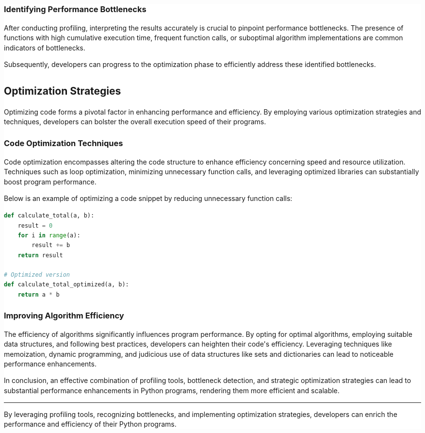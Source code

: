 ### Identifying Performance Bottlenecks

After conducting profiling, interpreting the results accurately is crucial to pinpoint performance bottlenecks. The presence of functions with high cumulative execution time, frequent function calls, or suboptimal algorithm implementations are common indicators of bottlenecks.

Subsequently, developers can progress to the optimization phase to efficiently address these identified bottlenecks.

## Optimization Strategies

Optimizing code forms a pivotal factor in enhancing performance and efficiency. By employing various optimization strategies and techniques, developers can bolster the overall execution speed of their programs.

### Code Optimization Techniques

Code optimization encompasses altering the code structure to enhance efficiency concerning speed and resource utilization. Techniques such as loop optimization, minimizing unnecessary function calls, and leveraging optimized libraries can substantially boost program performance.

Below is an example of optimizing a code snippet by reducing unnecessary function calls:

```python
def calculate_total(a, b):
    result = 0
    for i in range(a):
        result += b
    return result

# Optimized version
def calculate_total_optimized(a, b):
    return a * b
```

### Improving Algorithm Efficiency

The efficiency of algorithms significantly influences program performance. By opting for optimal algorithms, employing suitable data structures, and following best practices, developers can heighten their code's efficiency. Leveraging techniques like memoization, dynamic programming, and judicious use of data structures like sets and dictionaries can lead to noticeable performance enhancements.

In conclusion, an effective combination of profiling tools, bottleneck detection, and strategic optimization strategies can lead to substantial performance enhancements in Python programs, rendering them more efficient and scalable.

---

By leveraging profiling tools, recognizing bottlenecks, and implementing optimization strategies, developers can enrich the performance and efficiency of their Python programs.